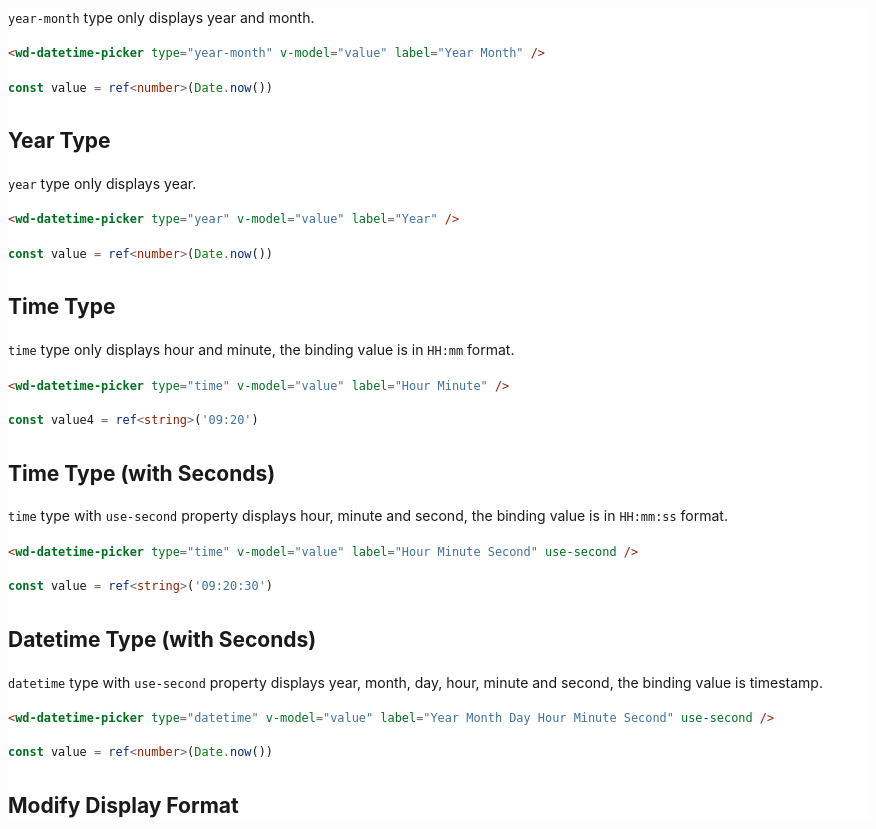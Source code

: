 `year-month` type only displays year and month.

```html
<wd-datetime-picker type="year-month" v-model="value" label="Year Month" />
```
```typescript
const value = ref<number>(Date.now())
```

## Year Type

`year` type only displays year.

```html
<wd-datetime-picker type="year" v-model="value" label="Year" />
```
```typescript
const value = ref<number>(Date.now())
```

## Time Type

`time` type only displays hour and minute, the binding value is in `HH:mm` format.

```html
<wd-datetime-picker type="time" v-model="value" label="Hour Minute" />
```
```typescript
const value4 = ref<string>('09:20')
```

## Time Type (with Seconds)

`time` type with `use-second` property displays hour, minute and second, the binding value is in `HH:mm:ss` format.

```html
<wd-datetime-picker type="time" v-model="value" label="Hour Minute Second" use-second />
```
```typescript
const value = ref<string>('09:20:30')
```

## Datetime Type (with Seconds)

`datetime` type with `use-second` property displays year, month, day, hour, minute and second, the binding value is timestamp.

```html
<wd-datetime-picker type="datetime" v-model="value" label="Year Month Day Hour Minute Second" use-second />
```
```typescript
const value = ref<number>(Date.now())
```

## Modify Display Format
